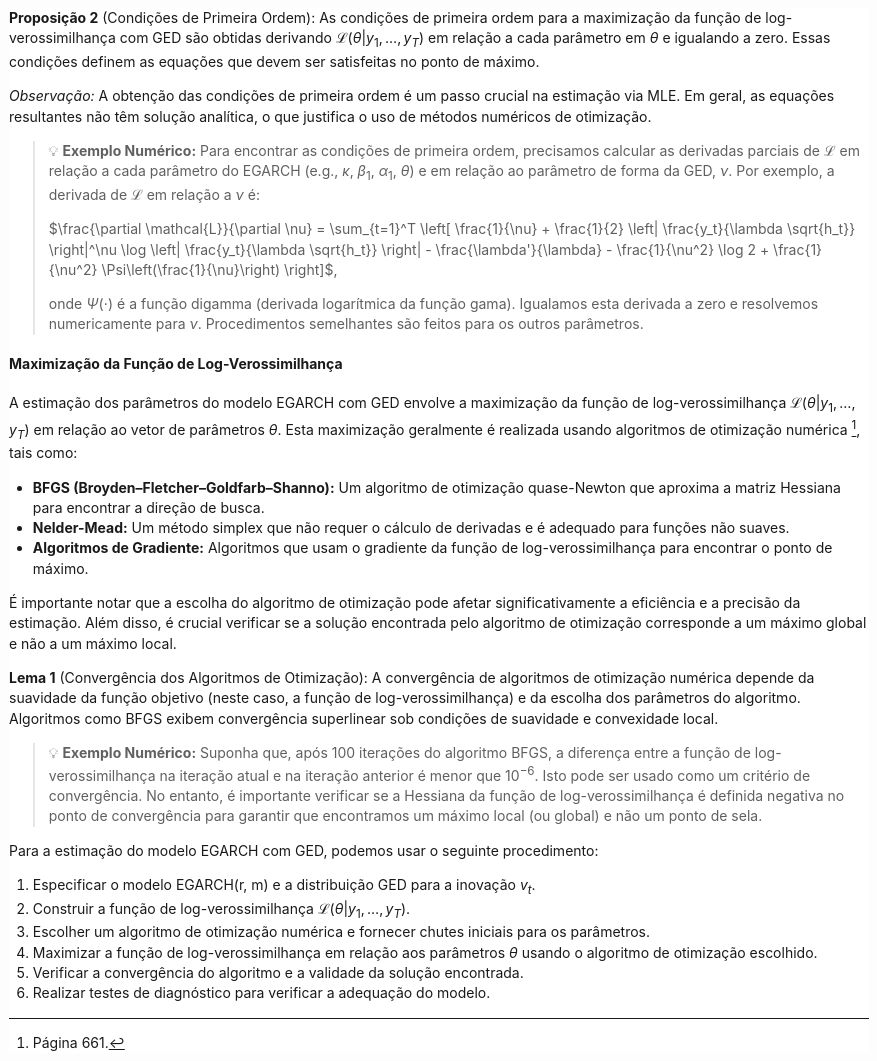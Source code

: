 **Proposição 2** (Condições de Primeira Ordem):
As condições de primeira ordem para a maximização da função de log-verossimilhança com GED são obtidas derivando $\mathcal{L}(\theta | y_1, \dots, y_T)$ em relação a cada parâmetro em $\theta$ e igualando a zero.  Essas condições definem as equações que devem ser satisfeitas no ponto de máximo.

*Observação:*
A obtenção das condições de primeira ordem é um passo crucial na estimação via MLE. Em geral, as equações resultantes não têm solução analítica, o que justifica o uso de métodos numéricos de otimização.

> 💡 **Exemplo Numérico:** Para encontrar as condições de primeira ordem, precisamos calcular as derivadas parciais de $\mathcal{L}$ em relação a cada parâmetro do EGARCH (e.g., $\kappa$, $\beta_1$, $\alpha_1$, $\theta$) e em relação ao parâmetro de forma da GED, $\nu$. Por exemplo, a derivada de $\mathcal{L}$ em relação a $\nu$ é:
>
> $\frac{\partial \mathcal{L}}{\partial \nu} = \sum_{t=1}^T \left[ \frac{1}{\nu} + \frac{1}{2} \left| \frac{y_t}{\lambda \sqrt{h_t}} \right|^\nu \log \left| \frac{y_t}{\lambda \sqrt{h_t}} \right| - \frac{\lambda'}{\lambda} - \frac{1}{\nu^2} \log 2 + \frac{1}{\nu^2} \Psi\left(\frac{1}{\nu}\right) \right]$,
>
> onde $\Psi(\cdot)$ é a função digamma (derivada logarítmica da função gama). Igualamos esta derivada a zero e resolvemos numericamente para $\nu$. Procedimentos semelhantes são feitos para os outros parâmetros.

#### Maximização da Função de Log-Verossimilhança
A estimação dos parâmetros do modelo EGARCH com GED envolve a maximização da função de log-verossimilhança $\mathcal{L}(\theta | y_1, \dots, y_T)$ em relação ao vetor de parâmetros $\theta$. Esta maximização geralmente é realizada usando algoritmos de otimização numérica [^661], tais como:

*   **BFGS (Broyden–Fletcher–Goldfarb–Shanno):** Um algoritmo de otimização quase-Newton que aproxima a matriz Hessiana para encontrar a direção de busca.
*   **Nelder-Mead:** Um método simplex que não requer o cálculo de derivadas e é adequado para funções não suaves.
*   **Algoritmos de Gradiente:** Algoritmos que usam o gradiente da função de log-verossimilhança para encontrar o ponto de máximo.

É importante notar que a escolha do algoritmo de otimização pode afetar significativamente a eficiência e a precisão da estimação. Além disso, é crucial verificar se a solução encontrada pelo algoritmo de otimização corresponde a um máximo global e não a um máximo local.

**Lema 1** (Convergência dos Algoritmos de Otimização): A convergência de algoritmos de otimização numérica depende da suavidade da função objetivo (neste caso, a função de log-verossimilhança) e da escolha dos parâmetros do algoritmo. Algoritmos como BFGS exibem convergência superlinear sob condições de suavidade e convexidade local.

> 💡 **Exemplo Numérico:** Suponha que, após 100 iterações do algoritmo BFGS, a diferença entre a função de log-verossimilhança na iteração atual e na iteração anterior é menor que $10^{-6}$. Isto pode ser usado como um critério de convergência. No entanto, é importante verificar se a Hessiana da função de log-verossimilhança é definida negativa no ponto de convergência para garantir que encontramos um máximo local (ou global) e não um ponto de sela.

Para a estimação do modelo EGARCH com GED, podemos usar o seguinte procedimento:

1.  Especificar o modelo EGARCH(r, m) e a distribuição GED para a inovação $v_t$.
2.  Construir a função de log-verossimilhança $\mathcal{L}(\theta | y_1, \dots, y_T)$.
3.  Escolher um algoritmo de otimização numérica e fornecer chutes iniciais para os parâmetros.
4.  Maximizar a função de log-verossimilhança em relação aos parâmetros $\theta$ usando o algoritmo de otimização escolhido.
5.  Verificar a convergência do algoritmo e a validade da solução encontrada.
6.  Realizar testes de diagnóstico para verificar a adequação do modelo.


[^660]: Página 660.
[^661]: Página 661.
[^662]: Página 662.
[^668]: Página 668.
